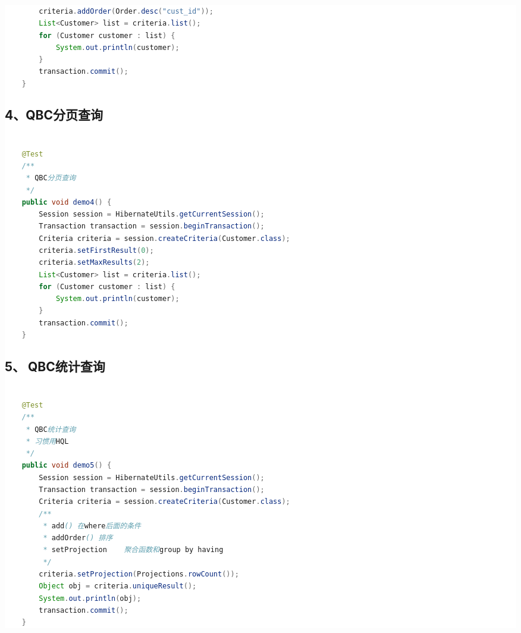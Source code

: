 ```java
		criteria.addOrder(Order.desc("cust_id"));
		List<Customer> list = criteria.list();
		for (Customer customer : list) {
			System.out.println(customer);
		}
		transaction.commit();
	}
```

## 4、QBC分页查询

```java

	@Test
	/**
	 * QBC分页查询
	 */
	public void demo4() {
		Session session = HibernateUtils.getCurrentSession();
		Transaction transaction = session.beginTransaction();
		Criteria criteria = session.createCriteria(Customer.class);
		criteria.setFirstResult(0);
		criteria.setMaxResults(2);
		List<Customer> list = criteria.list();
		for (Customer customer : list) {
			System.out.println(customer);
		}
		transaction.commit();
	}
```

## 5、 QBC统计查询

```java

	@Test
	/**
	 * QBC统计查询
	 * 习惯用HQL
	 */
	public void demo5() {
		Session session = HibernateUtils.getCurrentSession();
		Transaction transaction = session.beginTransaction();
		Criteria criteria = session.createCriteria(Customer.class);
		/**
		 * add() 在where后面的条件
		 * addOrder() 排序
		 * setProjection	聚合函数和group by having
		 */
		criteria.setProjection(Projections.rowCount());
		Object obj = criteria.uniqueResult();
		System.out.println(obj);
		transaction.commit();
	}
```
